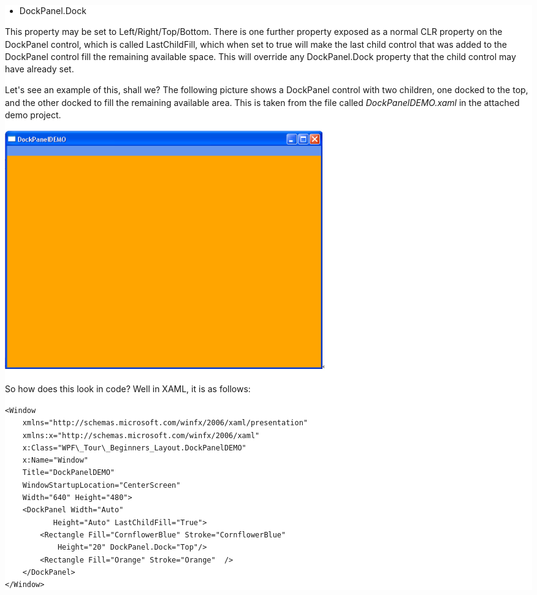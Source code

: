 *   DockPanel.Dock

This property may be set to Left/Right/Top/Bottom. There is one further property exposed as a normal CLR property on the DockPanel control, which is called LastChildFill, which when set to true will make the last child control that was added to the DockPanel control fill the remaining available space. This will override any DockPanel.Dock property that the child control may have already set.

Let's see an example of this, shall we? The following picture shows a DockPanel control with two children, one docked to the top, and the other docked to fill the remaining available area. This is taken from the file called _DockPanelDEMO.xaml_ in the attached demo project.

![](resource\picture_4.png)



So how does this look in code? Well in XAML, it is as follows:

```xaml
<Window
    xmlns="http://schemas.microsoft.com/winfx/2006/xaml/presentation"
    xmlns:x="http://schemas.microsoft.com/winfx/2006/xaml"
    x:Class="WPF\_Tour\_Beginners_Layout.DockPanelDEMO"
    x:Name="Window"
    Title="DockPanelDEMO"
    WindowStartupLocation="CenterScreen"
    Width="640" Height="480">
    <DockPanel Width="Auto"
           Height="Auto" LastChildFill="True">
        <Rectangle Fill="CornflowerBlue" Stroke="CornflowerBlue"
            Height="20" DockPanel.Dock="Top"/>
        <Rectangle Fill="Orange" Stroke="Orange"  />
    </DockPanel>
</Window>
```
